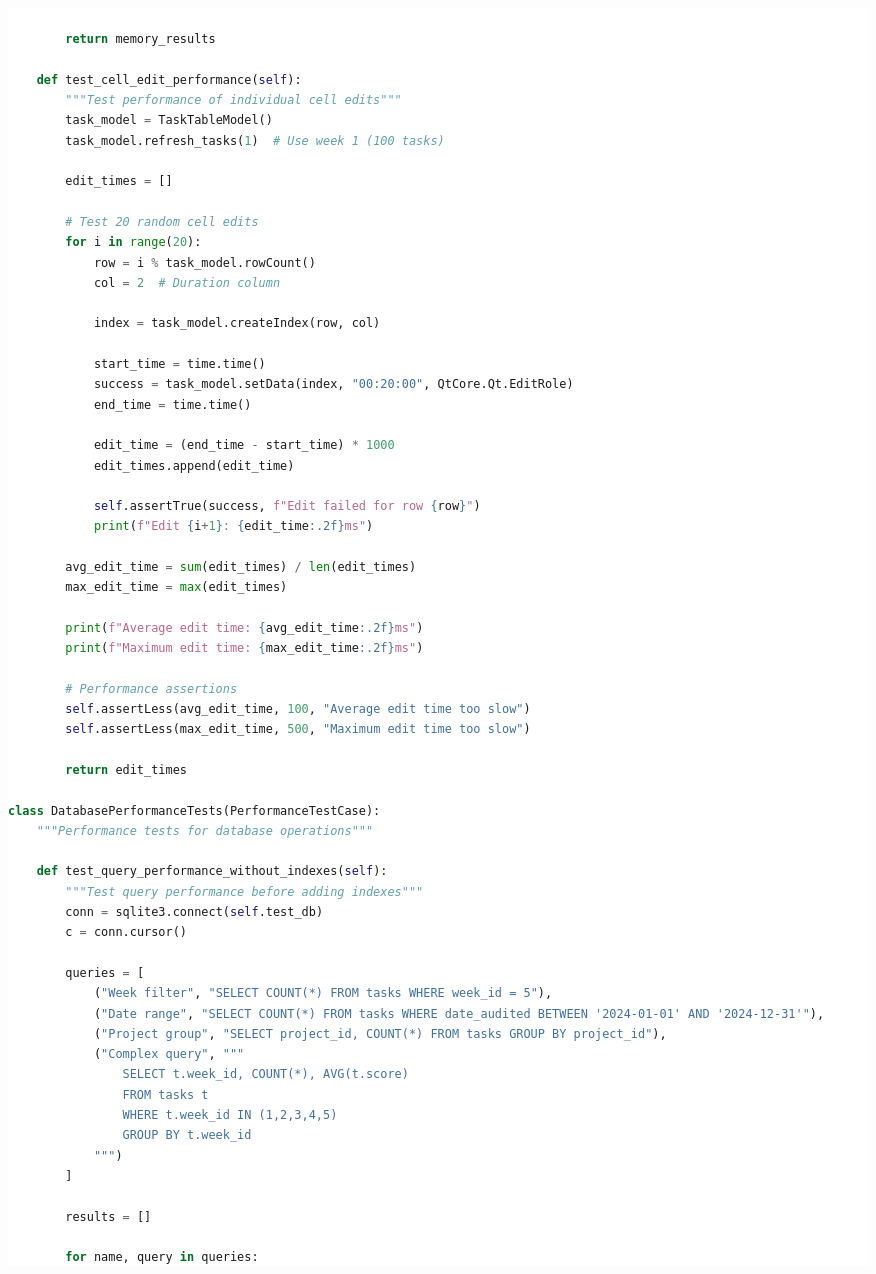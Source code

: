 ```python
        
        return memory_results
    
    def test_cell_edit_performance(self):
        """Test performance of individual cell edits"""
        task_model = TaskTableModel()
        task_model.refresh_tasks(1)  # Use week 1 (100 tasks)
        
        edit_times = []
        
        # Test 20 random cell edits
        for i in range(20):
            row = i % task_model.rowCount()
            col = 2  # Duration column
            
            index = task_model.createIndex(row, col)
            
            start_time = time.time()
            success = task_model.setData(index, "00:20:00", QtCore.Qt.EditRole)
            end_time = time.time()
            
            edit_time = (end_time - start_time) * 1000
            edit_times.append(edit_time)
            
            self.assertTrue(success, f"Edit failed for row {row}")
            print(f"Edit {i+1}: {edit_time:.2f}ms")
        
        avg_edit_time = sum(edit_times) / len(edit_times)
        max_edit_time = max(edit_times)
        
        print(f"Average edit time: {avg_edit_time:.2f}ms")
        print(f"Maximum edit time: {max_edit_time:.2f}ms")
        
        # Performance assertions
        self.assertLess(avg_edit_time, 100, "Average edit time too slow")
        self.assertLess(max_edit_time, 500, "Maximum edit time too slow")
        
        return edit_times

class DatabasePerformanceTests(PerformanceTestCase):
    """Performance tests for database operations"""
    
    def test_query_performance_without_indexes(self):
        """Test query performance before adding indexes"""
        conn = sqlite3.connect(self.test_db)
        c = conn.cursor()
        
        queries = [
            ("Week filter", "SELECT COUNT(*) FROM tasks WHERE week_id = 5"),
            ("Date range", "SELECT COUNT(*) FROM tasks WHERE date_audited BETWEEN '2024-01-01' AND '2024-12-31'"),
            ("Project group", "SELECT project_id, COUNT(*) FROM tasks GROUP BY project_id"),
            ("Complex query", """
                SELECT t.week_id, COUNT(*), AVG(t.score)
                FROM tasks t 
                WHERE t.week_id IN (1,2,3,4,5)
                GROUP BY t.week_id
            """)
        ]
        
        results = []
        
        for name, query in queries:
```